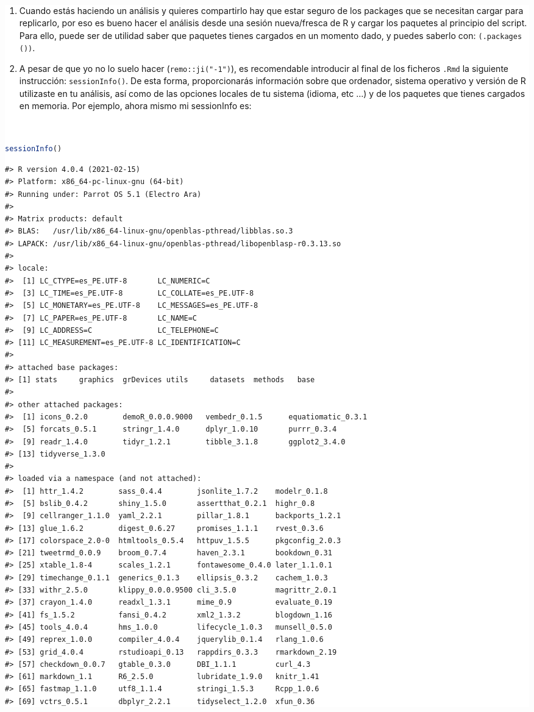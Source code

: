 1.  Cuando estás haciendo un análisis y quieres compartirlo hay que estar seguro de los packages que se necesitan cargar para replicarlo, por eso es bueno hacer el análisis desde una sesión nueva/fresca de R y cargar los paquetes al principio del script. Para ello, puede ser de utilidad saber que paquetes tienes cargados en un momento dado, y puedes saberlo con: `(.packages())`.

2.  A pesar de que yo no lo suelo hacer (`remo::ji("-1")`), es recomendable introducir al final de los ficheros `.Rmd` la siguiente instrucción: `sessionInfo()`. De esta forma, proporcionarás información sobre que ordenador, sistema operativo y versión de R utilizaste en tu análisis, así como de las opciones locales de tu sistema (idioma, etc …) y de los paquetes que tienes cargados en memoria. Por ejemplo, ahora mismo mi sessionInfo es:

<br>

``` r
sessionInfo()
```

    #> R version 4.0.4 (2021-02-15)
    #> Platform: x86_64-pc-linux-gnu (64-bit)
    #> Running under: Parrot OS 5.1 (Electro Ara)
    #> 
    #> Matrix products: default
    #> BLAS:   /usr/lib/x86_64-linux-gnu/openblas-pthread/libblas.so.3
    #> LAPACK: /usr/lib/x86_64-linux-gnu/openblas-pthread/libopenblasp-r0.3.13.so
    #> 
    #> locale:
    #>  [1] LC_CTYPE=es_PE.UTF-8       LC_NUMERIC=C              
    #>  [3] LC_TIME=es_PE.UTF-8        LC_COLLATE=es_PE.UTF-8    
    #>  [5] LC_MONETARY=es_PE.UTF-8    LC_MESSAGES=es_PE.UTF-8   
    #>  [7] LC_PAPER=es_PE.UTF-8       LC_NAME=C                 
    #>  [9] LC_ADDRESS=C               LC_TELEPHONE=C            
    #> [11] LC_MEASUREMENT=es_PE.UTF-8 LC_IDENTIFICATION=C       
    #> 
    #> attached base packages:
    #> [1] stats     graphics  grDevices utils     datasets  methods   base     
    #> 
    #> other attached packages:
    #>  [1] icons_0.2.0        demoR_0.0.0.9000   vembedr_0.1.5      equatiomatic_0.3.1
    #>  [5] forcats_0.5.1      stringr_1.4.0      dplyr_1.0.10       purrr_0.3.4       
    #>  [9] readr_1.4.0        tidyr_1.2.1        tibble_3.1.8       ggplot2_3.4.0     
    #> [13] tidyverse_1.3.0   
    #> 
    #> loaded via a namespace (and not attached):
    #>  [1] httr_1.4.2        sass_0.4.4        jsonlite_1.7.2    modelr_0.1.8     
    #>  [5] bslib_0.4.2       shiny_1.5.0       assertthat_0.2.1  highr_0.8        
    #>  [9] cellranger_1.1.0  yaml_2.2.1        pillar_1.8.1      backports_1.2.1  
    #> [13] glue_1.6.2        digest_0.6.27     promises_1.1.1    rvest_0.3.6      
    #> [17] colorspace_2.0-0  htmltools_0.5.4   httpuv_1.5.5      pkgconfig_2.0.3  
    #> [21] tweetrmd_0.0.9    broom_0.7.4       haven_2.3.1       bookdown_0.31    
    #> [25] xtable_1.8-4      scales_1.2.1      fontawesome_0.4.0 later_1.1.0.1    
    #> [29] timechange_0.1.1  generics_0.1.3    ellipsis_0.3.2    cachem_1.0.3     
    #> [33] withr_2.5.0       klippy_0.0.0.9500 cli_3.5.0         magrittr_2.0.1   
    #> [37] crayon_1.4.0      readxl_1.3.1      mime_0.9          evaluate_0.19    
    #> [41] fs_1.5.2          fansi_0.4.2       xml2_1.3.2        blogdown_1.16    
    #> [45] tools_4.0.4       hms_1.0.0         lifecycle_1.0.3   munsell_0.5.0    
    #> [49] reprex_1.0.0      compiler_4.0.4    jquerylib_0.1.4   rlang_1.0.6      
    #> [53] grid_4.0.4        rstudioapi_0.13   rappdirs_0.3.3    rmarkdown_2.19   
    #> [57] checkdown_0.0.7   gtable_0.3.0      DBI_1.1.1         curl_4.3         
    #> [61] markdown_1.1      R6_2.5.0          lubridate_1.9.0   knitr_1.41       
    #> [65] fastmap_1.1.0     utf8_1.1.4        stringi_1.5.3     Rcpp_1.0.6       
    #> [69] vctrs_0.5.1       dbplyr_2.2.1      tidyselect_1.2.0  xfun_0.36


[^1]: En realidad, under the hood estaremos usando la función `rmarkdown::render()`
[^2]: Si te interesa saber un poco más de este proceso puedes ir [aquí](https://stackoverflow.com/questions/40563479/relationship-between-r-markdown-knitr-pandoc-and-bookdown)
[^3]: Markdown es un lenguaje de marcado que permite la aplicación de formato a un texto empleando una serie de marcas o caracteres especiales
[^4]: esto es una nota al pie.